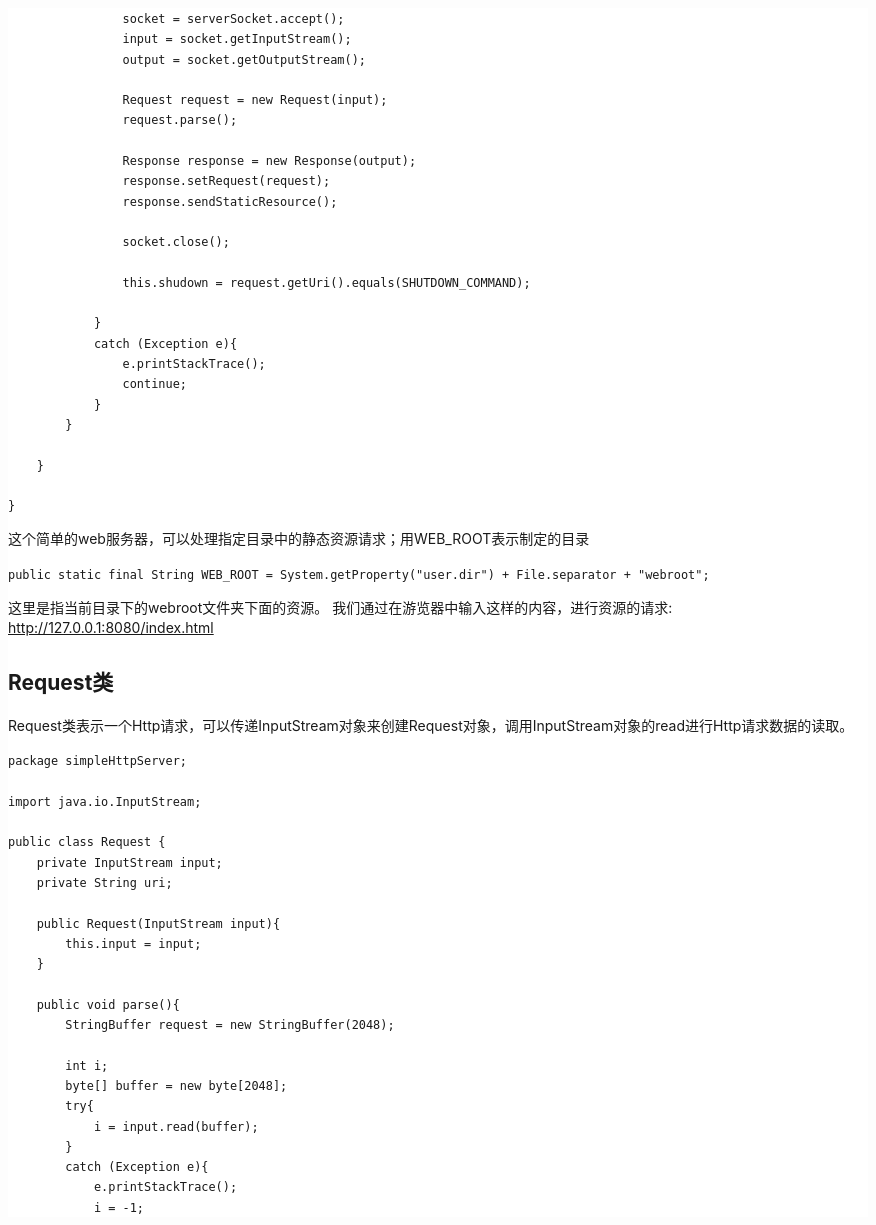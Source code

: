 ```none
                socket = serverSocket.accept();
                input = socket.getInputStream();
                output = socket.getOutputStream();
                
                Request request = new Request(input);
                request.parse();
                
                Response response = new Response(output);
                response.setRequest(request);
                response.sendStaticResource();
                
                socket.close();
                
                this.shudown = request.getUri().equals(SHUTDOWN_COMMAND);
                
            }
            catch (Exception e){
                e.printStackTrace();
                continue;
            }
        }
        
    }
        
}
```


这个简单的web服务器，可以处理指定目录中的静态资源请求；用WEB_ROOT表示制定的目录

```none
public static final String WEB_ROOT = System.getProperty("user.dir") + File.separator + "webroot";
```

这里是指当前目录下的webroot文件夹下面的资源。
我们通过在游览器中输入这样的内容，进行资源的请求:
http://127.0.0.1:8080/index.html

## Request类

Request类表示一个Http请求，可以传递InputStream对象来创建Request对象，调用InputStream对象的read进行Http请求数据的读取。

```none
package simpleHttpServer;

import java.io.InputStream;

public class Request {
    private InputStream input;
    private String uri;
    
    public Request(InputStream input){
        this.input = input;
    }
    
    public void parse(){
        StringBuffer request = new StringBuffer(2048);
        
        int i;
        byte[] buffer = new byte[2048];
        try{
            i = input.read(buffer);
        }
        catch (Exception e){
            e.printStackTrace();
            i = -1;
```